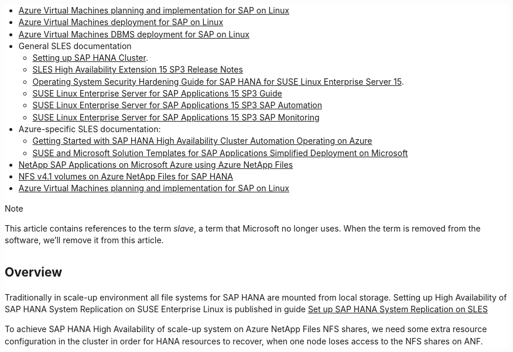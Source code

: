 - [Azure Virtual Machines planning and implementation for SAP on Linux](./planning-guide.md)
- [Azure Virtual Machines deployment for SAP on Linux](./deployment-guide.md)
- [Azure Virtual Machines DBMS deployment for SAP on Linux](./dbms-guide.md)
- General SLES documentation
	- [Setting up SAP HANA Cluster](https://documentation.suse.com/sles-sap/15-SP1/html/SLES4SAP-guide/cha-s4s-cluster.html).
	- [SLES High Availability Extension 15 SP3 Release Notes](https://www.suse.com/releasenotes/x86_64/SLE-HA/15-SP3/index.html)
	- [Operating System Security Hardening Guide for SAP HANA for SUSE Linux Enterprise Server 15](https://documentation.suse.com/sbp/all/html/OS_Security_Hardening_Guide_for_SAP_HANA_SLES15/index.html).
	- [SUSE Linux Enterprise Server for SAP Applications 15 SP3 Guide](https://documentation.suse.com/sles/15-SP3/)
	- [SUSE Linux Enterprise Server for SAP Applications 15 SP3 SAP Automation](https://documentation.suse.com/sles-sap/15-SP3/html/SLES-SAP-automation/article-sap-automation.html)
	- [SUSE Linux Enterprise Server for SAP Applications 15 SP3 SAP Monitoring](https://documentation.suse.com/sles-sap/15-SP3/html/SLES-SAP-monitoring/article-sap-monitoring.html) 
- Azure-specific SLES documentation:
	- [Getting Started with SAP HANA High Availability Cluster Automation Operating on Azure](https://documentation.suse.com/sbp/all/html/SBP-SAP-HANA-PerOpt-HA-Azure/index.html)
	- [SUSE and Microsoft Solution Templates for SAP Applications Simplified Deployment on Microsoft](https://documentation.suse.com/sbp/all/html/SBP-SAP-AzureSolutionTemplates/index.html)
- [NetApp SAP Applications on Microsoft Azure using Azure NetApp Files](https://www.netapp.com/us/media/tr-4746.pdf)
- [NFS v4.1 volumes on Azure NetApp Files for SAP HANA](./hana-vm-operations-netapp.md)
- [Azure Virtual Machines planning and implementation for SAP on Linux](./planning-guide.md)

>[!NOTE]
> This article contains references to the term *slave*, a term that Microsoft no longer uses. When the term is removed from the software, we’ll remove it from this article.

## Overview

Traditionally in scale-up environment all file systems for SAP HANA are mounted from local storage. Setting up High Availability of SAP HANA System Replication on SUSE Enterprise Linux is published in guide [Set up SAP HANA System Replication on SLES](./sap-hana-high-availability.md)

To achieve SAP HANA High Availability of scale-up system on Azure NetApp Files NFS shares, we need some extra resource configuration in the cluster in order for HANA resources to recover, when one node loses access to the NFS shares on ANF.
